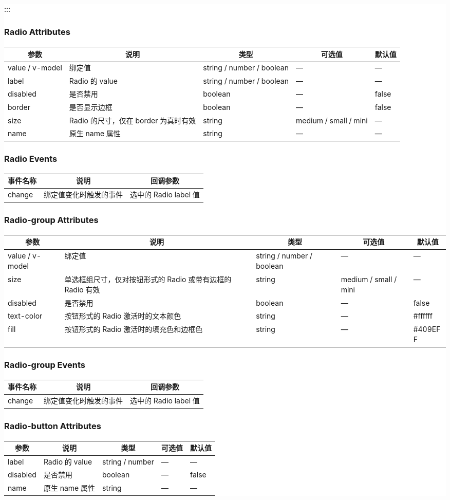 :::

### Radio Attributes

| 参数            | 说明                                 | 类型                      | 可选值                | 默认值 |
| --------------- | ------------------------------------ | ------------------------- | --------------------- | ------ |
| value / v-model | 绑定值                               | string / number / boolean | —                     | —      |
| label           | Radio 的 value                       | string / number / boolean | —                     | —      |
| disabled        | 是否禁用                             | boolean                   | —                     | false  |
| border          | 是否显示边框                         | boolean                   | —                     | false  |
| size            | Radio 的尺寸，仅在 border 为真时有效 | string                    | medium / small / mini | —      |
| name            | 原生 name 属性                       | string                    | —                     | —      |

### Radio Events

| 事件名称 | 说明                   | 回调参数              |
| -------- | ---------------------- | --------------------- |
| change   | 绑定值变化时触发的事件 | 选中的 Radio label 值 |

### Radio-group Attributes

| 参数            | 说明                                                       | 类型                      | 可选值                | 默认值  |
| --------------- | ---------------------------------------------------------- | ------------------------- | --------------------- | ------- |
| value / v-model | 绑定值                                                     | string / number / boolean | —                     | —       |
| size            | 单选框组尺寸，仅对按钮形式的 Radio 或带有边框的 Radio 有效 | string                    | medium / small / mini | —       |
| disabled        | 是否禁用                                                   | boolean                   | —                     | false   |
| text-color      | 按钮形式的 Radio 激活时的文本颜色                          | string                    | —                     | #ffffff |
| fill            | 按钮形式的 Radio 激活时的填充色和边框色                    | string                    | —                     | #409EFF |

### Radio-group Events

| 事件名称 | 说明                   | 回调参数              |
| -------- | ---------------------- | --------------------- |
| change   | 绑定值变化时触发的事件 | 选中的 Radio label 值 |

### Radio-button Attributes

| 参数     | 说明           | 类型            | 可选值 | 默认值 |
| -------- | -------------- | --------------- | ------ | ------ |
| label    | Radio 的 value | string / number | —      | —      |
| disabled | 是否禁用       | boolean         | —      | false  |
| name     | 原生 name 属性 | string          | —      | —      |
